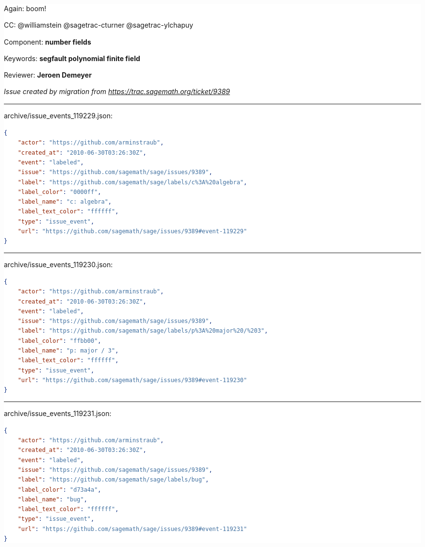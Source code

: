 Again: boom!

CC:  @williamstein @sagetrac-cturner @sagetrac-ylchapuy

Component: **number fields**

Keywords: **segfault polynomial finite field**

Reviewer: **Jeroen Demeyer**

_Issue created by migration from https://trac.sagemath.org/ticket/9389_





---

archive/issue_events_119229.json:
```json
{
    "actor": "https://github.com/arminstraub",
    "created_at": "2010-06-30T03:26:30Z",
    "event": "labeled",
    "issue": "https://github.com/sagemath/sage/issues/9389",
    "label": "https://github.com/sagemath/sage/labels/c%3A%20algebra",
    "label_color": "0000ff",
    "label_name": "c: algebra",
    "label_text_color": "ffffff",
    "type": "issue_event",
    "url": "https://github.com/sagemath/sage/issues/9389#event-119229"
}
```



---

archive/issue_events_119230.json:
```json
{
    "actor": "https://github.com/arminstraub",
    "created_at": "2010-06-30T03:26:30Z",
    "event": "labeled",
    "issue": "https://github.com/sagemath/sage/issues/9389",
    "label": "https://github.com/sagemath/sage/labels/p%3A%20major%20/%203",
    "label_color": "ffbb00",
    "label_name": "p: major / 3",
    "label_text_color": "ffffff",
    "type": "issue_event",
    "url": "https://github.com/sagemath/sage/issues/9389#event-119230"
}
```



---

archive/issue_events_119231.json:
```json
{
    "actor": "https://github.com/arminstraub",
    "created_at": "2010-06-30T03:26:30Z",
    "event": "labeled",
    "issue": "https://github.com/sagemath/sage/issues/9389",
    "label": "https://github.com/sagemath/sage/labels/bug",
    "label_color": "d73a4a",
    "label_name": "bug",
    "label_text_color": "ffffff",
    "type": "issue_event",
    "url": "https://github.com/sagemath/sage/issues/9389#event-119231"
}
```
